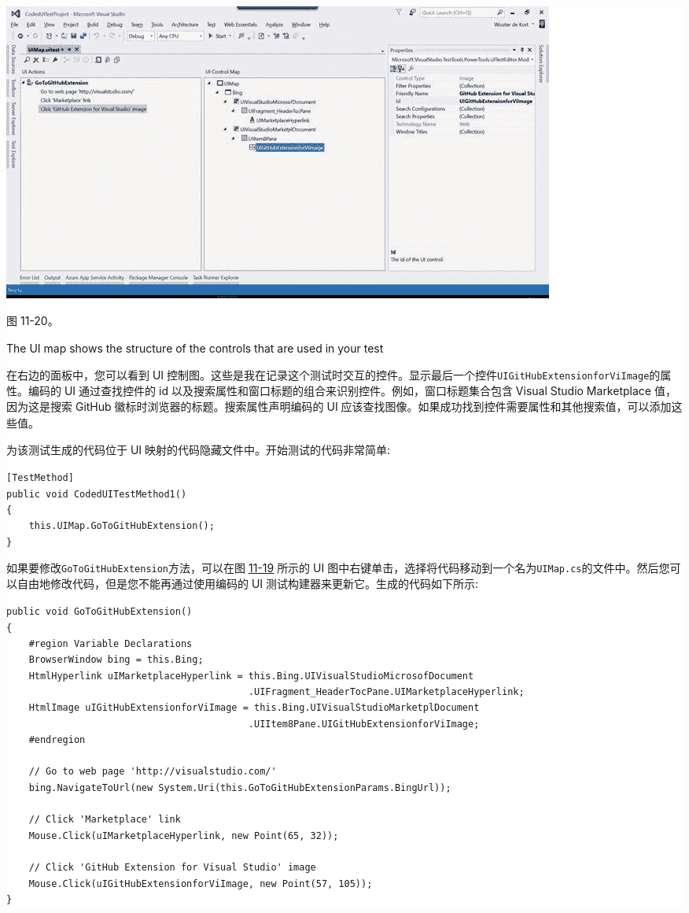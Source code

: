 ![A346706_1_En_11_Fig20_HTML.jpg](img/A346706_1_En_11_Fig20_HTML.jpg)

图 11-20。

The UI map shows the structure of the controls that are used in your test

在右边的面板中，您可以看到 UI 控制图。这些是我在记录这个测试时交互的控件。显示最后一个控件`UIGitHubExtensionforViImage`的属性。编码的 UI 通过查找控件的 id 以及搜索属性和窗口标题的组合来识别控件。例如，窗口标题集合包含 Visual Studio Marketplace 值，因为这是搜索 GitHub 徽标时浏览器的标题。搜索属性声明编码的 UI 应该查找图像。如果成功找到控件需要属性和其他搜索值，可以添加这些值。

为该测试生成的代码位于 UI 映射的代码隐藏文件中。开始测试的代码非常简单:

```
[TestMethod]
public void CodedUITestMethod1()
{
    this.UIMap.GoToGitHubExtension();
}

```

如果要修改`GoToGitHubExtension`方法，可以在图 [11-19](#Fig19) 所示的 UI 图中右键单击，选择将代码移动到一个名为`UIMap.cs`的文件中。然后您可以自由地修改代码，但是您不能再通过使用编码的 UI 测试构建器来更新它。生成的代码如下所示:

```
public void GoToGitHubExtension()
{
    #region Variable Declarations
    BrowserWindow bing = this.Bing;
    HtmlHyperlink uIMarketplaceHyperlink = this.Bing.UIVisualStudioMicrosofDocument
                                           .UIFragment_HeaderTocPane.UIMarketplaceHyperlink;
    HtmlImage uIGitHubExtensionforViImage = this.Bing.UIVisualStudioMarketplDocument
                                           .UIItem8Pane.UIGitHubExtensionforViImage;
    #endregion

    // Go to web page 'http://visualstudio.com/'
    bing.NavigateToUrl(new System.Uri(this.GoToGitHubExtensionParams.BingUrl));

    // Click 'Marketplace' link
    Mouse.Click(uIMarketplaceHyperlink, new Point(65, 32));

    // Click 'GitHub Extension for Visual Studio' image
    Mouse.Click(uIGitHubExtensionforViImage, new Point(57, 105));
}

```
